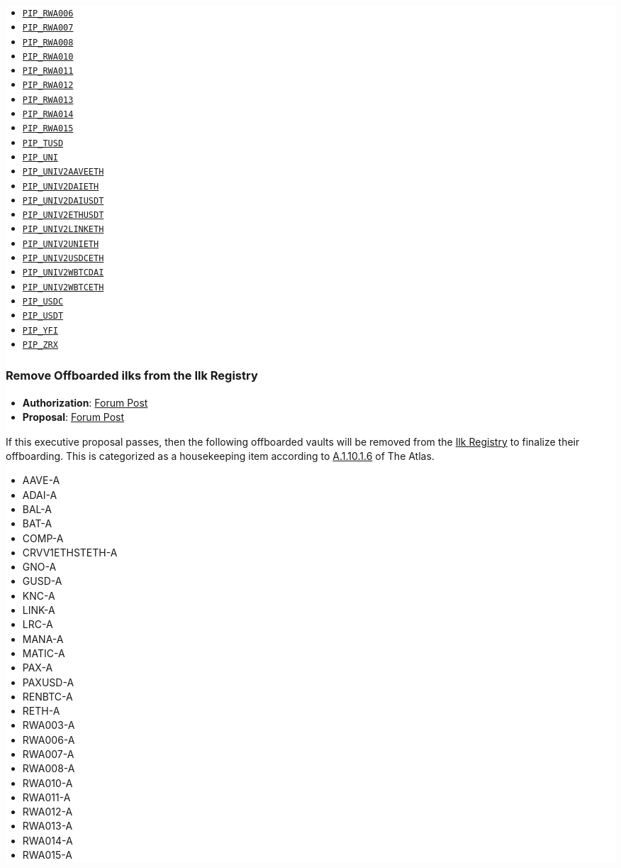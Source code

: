 - [`PIP_RWA006`](https://etherscan.io/address/0xb8aecf04fdf22ef6c0c6b6536896e1f2870c41d3)
- [`PIP_RWA007`](https://etherscan.io/address/0x7bb4bca758c4006998a2769776d9e4e6d86e0dab)
- [`PIP_RWA008`](https://etherscan.io/address/0x2623de50d8a6fdc2f0d583327142210b8b464bfd)
- [`PIP_RWA010`](https://etherscan.io/address/0xfbaa6a09a39d485a5be9f5ebfe09c602e63b21ef)
- [`PIP_RWA011`](https://etherscan.io/address/0x8bdc64d73da9631c962c4932a391cb78065ce7a9)
- [`PIP_RWA012`](https://etherscan.io/address/0x4fa7c611bd25da38bc929c2a67290fbe49ddff56)
- [`PIP_RWA013`](https://etherscan.io/address/0x69cf63ed6ed57ad129bf67eb726ae1bd293edbb0)
- [`PIP_RWA014`](https://etherscan.io/address/0xfedab3d532af95b10f064c73bebef68a0d0a5f36)
- [`PIP_RWA015`](https://etherscan.io/address/0xda28e04514e718271b37c9f36fbaf45b4bf42df4)
- [`PIP_TUSD`](https://etherscan.io/address/0xee13831ca96d191b688a670d47173694ba98f1e5)
- [`PIP_UNI`](https://etherscan.io/address/0xf363c7e351c96b910b92b45d34190650df4ae8e7)
- [`PIP_UNIV2AAVEETH`](https://etherscan.io/address/0x32d8416e8538ac36272c44b0cd962cd7e0198489)
- [`PIP_UNIV2DAIETH`](https://etherscan.io/address/0xfc8137e1a45baf0030563ec4f0f851bd36a85b7d)
- [`PIP_UNIV2DAIUSDT`](https://etherscan.io/address/0x9a1cd705dc7ac64b50777bceca3529e58b1292f1)
- [`PIP_UNIV2ETHUSDT`](https://etherscan.io/address/0x5f6dd5b421b8d92c59dc6d907c9271b1dbfe3016)
- [`PIP_UNIV2LINKETH`](https://etherscan.io/address/0xd7d31e62ae5bfc3bfaa24eda33e8c32d31a1746f)
- [`PIP_UNIV2UNIETH`](https://etherscan.io/address/0x8462a88f50122782cc96108f476dedb12248f931)
- [`PIP_UNIV2USDCETH`](https://etherscan.io/address/0xf751f24dd9cfad885984d1ba68860f558d21e52a)
- [`PIP_UNIV2WBTCDAI`](https://etherscan.io/address/0x5bb72127a196392cf4ac00cf57ab278394d24e55)
- [`PIP_UNIV2WBTCETH`](https://etherscan.io/address/0x8400d2edb8b97f780356ef602b1bdbc082c2ad07)
- [`PIP_USDC`](https://etherscan.io/address/0x77b68899b99b686f415d074278a9a16b336085a0)
- [`PIP_USDT`](https://etherscan.io/address/0x7a5918670b0c390ad25f7bee908c1acc2d314a3c)
- [`PIP_YFI`](https://etherscan.io/address/0x5f122465bcf86f45922036970be6dd7f58820214)
- [`PIP_ZRX`](https://etherscan.io/address/0x7382c066801e7acb2299ac8562847b9883f5cd3c)

### Remove Offboarded ilks from the Ilk Registry

- **Authorization**: [Forum Post](https://forum.sky.money/t/phase-3-mkr-to-sky-migration-item-housekeeping-august-7th-spell/26919/3)
- **Proposal**: [Forum Post](https://forum.sky.money/t/phase-3-mkr-to-sky-migration-item-housekeeping-august-7th-spell/26919)

If this executive proposal passes, then the following offboarded vaults will be removed from the [Ilk Registry](https://etherscan.io/address/0x5a464C28D19848f44199D003BeF5ecc87d090F87) to finalize their offboarding. This is categorized as a housekeeping item according to [A.1.10.1.6](https://sky-atlas.powerhouse.io/A.1.10.1.6.1.1_Definition_Of_Housekeeping_Items/1a7f2ff0-8d73-809a-abbb-ea8bd0b68360|0db303084211b3b5f873) of The Atlas.

- AAVE-A
- ADAI-A
- BAL-A
- BAT-A
- COMP-A
- CRVV1ETHSTETH-A
- GNO-A
- GUSD-A
- KNC-A
- LINK-A
- LRC-A
- MANA-A
- MATIC-A
- PAX-A
- PAXUSD-A
- RENBTC-A
- RETH-A
- RWA003-A
- RWA006-A
- RWA007-A
- RWA008-A
- RWA010-A
- RWA011-A
- RWA012-A
- RWA013-A
- RWA014-A
- RWA015-A